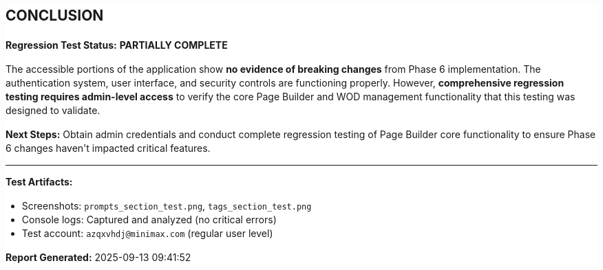 
## **CONCLUSION**

**Regression Test Status:** **PARTIALLY COMPLETE**

The accessible portions of the application show **no evidence of breaking changes** from Phase 6 implementation. The authentication system, user interface, and security controls are functioning properly. However, **comprehensive regression testing requires admin-level access** to verify the core Page Builder and WOD management functionality that this testing was designed to validate.

**Next Steps:** Obtain admin credentials and conduct complete regression testing of Page Builder core functionality to ensure Phase 6 changes haven't impacted critical features.

---

**Test Artifacts:**
- Screenshots: `prompts_section_test.png`, `tags_section_test.png`  
- Console logs: Captured and analyzed (no critical errors)
- Test account: `azqxvhdj@minimax.com` (regular user level)

**Report Generated:** 2025-09-13 09:41:52
